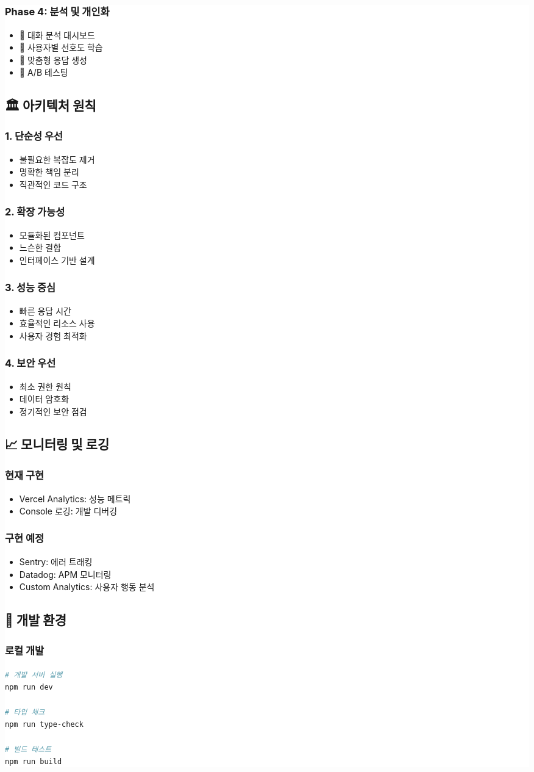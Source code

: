 ### Phase 4: 분석 및 개인화
- 🔲 대화 분석 대시보드
- 🔲 사용자별 선호도 학습
- 🔲 맞춤형 응답 생성
- 🔲 A/B 테스팅

## 🏛 아키텍처 원칙

### 1. 단순성 우선
- 불필요한 복잡도 제거
- 명확한 책임 분리
- 직관적인 코드 구조

### 2. 확장 가능성
- 모듈화된 컴포넌트
- 느슨한 결합
- 인터페이스 기반 설계

### 3. 성능 중심
- 빠른 응답 시간
- 효율적인 리소스 사용
- 사용자 경험 최적화

### 4. 보안 우선
- 최소 권한 원칙
- 데이터 암호화
- 정기적인 보안 점검

## 📈 모니터링 및 로깅

### 현재 구현
- Vercel Analytics: 성능 메트릭
- Console 로깅: 개발 디버깅

### 구현 예정
- Sentry: 에러 트래킹
- Datadog: APM 모니터링
- Custom Analytics: 사용자 행동 분석

## 🔧 개발 환경

### 로컬 개발
```bash
# 개발 서버 실행
npm run dev

# 타입 체크
npm run type-check

# 빌드 테스트
npm run build
```
